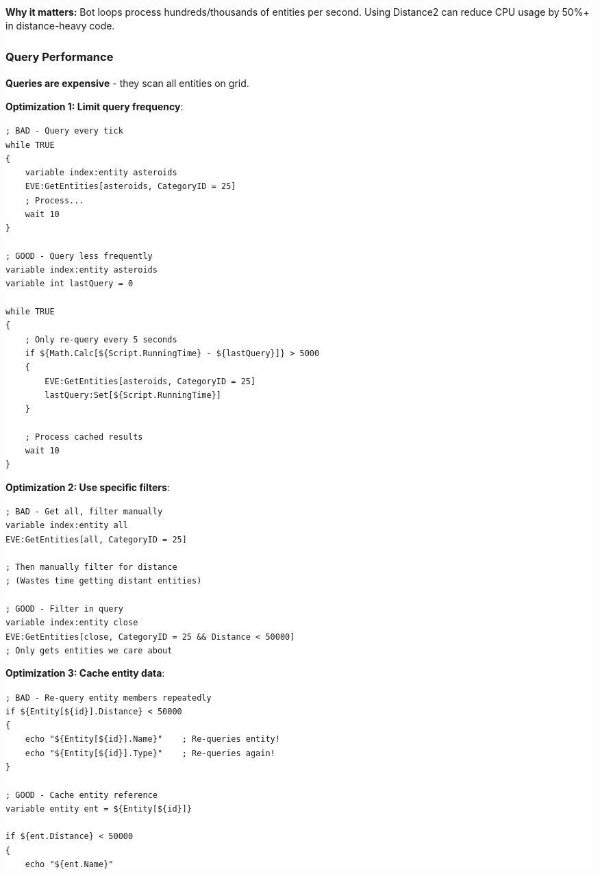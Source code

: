 **Why it matters:** Bot loops process hundreds/thousands of entities per second. Using Distance2 can reduce CPU usage by 50%+ in distance-heavy code.

### Query Performance

**Queries are expensive** - they scan all entities on grid.

**Optimization 1: Limit query frequency**:
```lavish
; BAD - Query every tick
while TRUE
{
    variable index:entity asteroids
    EVE:GetEntities[asteroids, CategoryID = 25]
    ; Process...
    wait 10
}

; GOOD - Query less frequently
variable index:entity asteroids
variable int lastQuery = 0

while TRUE
{
    ; Only re-query every 5 seconds
    if ${Math.Calc[${Script.RunningTime} - ${lastQuery}]} > 5000
    {
        EVE:GetEntities[asteroids, CategoryID = 25]
        lastQuery:Set[${Script.RunningTime}]
    }

    ; Process cached results
    wait 10
}
```

**Optimization 2: Use specific filters**:
```lavish
; BAD - Get all, filter manually
variable index:entity all
EVE:GetEntities[all, CategoryID = 25]

; Then manually filter for distance
; (Wastes time getting distant entities)

; GOOD - Filter in query
variable index:entity close
EVE:GetEntities[close, CategoryID = 25 && Distance < 50000]
; Only gets entities we care about
```

**Optimization 3: Cache entity data**:
```lavish
; BAD - Re-query entity members repeatedly
if ${Entity[${id}].Distance} < 50000
{
    echo "${Entity[${id}].Name}"    ; Re-queries entity!
    echo "${Entity[${id}].Type}"    ; Re-queries again!
}

; GOOD - Cache entity reference
variable entity ent = ${Entity[${id}]}

if ${ent.Distance} < 50000
{
    echo "${ent.Name}"
```